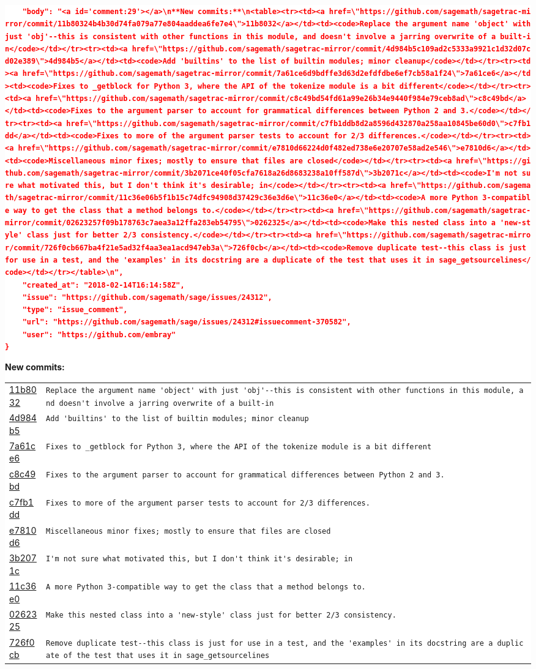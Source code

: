 ```json
    "body": "<a id='comment:29'></a>\n**New commits:**\n<table><tr><td><a href=\"https://github.com/sagemath/sagetrac-mirror/commit/11b80324b4b30d74fa079a77e804aaddea6fe7e4\">11b8032</a></td><td><code>Replace the argument name 'object' with just 'obj'--this is consistent with other functions in this module, and doesn't involve a jarring overwrite of a built-in</code></td></tr><tr><td><a href=\"https://github.com/sagemath/sagetrac-mirror/commit/4d984b5c109ad2c5333a9921c1d32d07cd02e389\">4d984b5</a></td><td><code>Add 'builtins' to the list of builtin modules; minor cleanup</code></td></tr><tr><td><a href=\"https://github.com/sagemath/sagetrac-mirror/commit/7a61ce6d9bdffe3d63d2efdfdbe6ef7cb58a1f24\">7a61ce6</a></td><td><code>Fixes to _getblock for Python 3, where the API of the tokenize module is a bit different</code></td></tr><tr><td><a href=\"https://github.com/sagemath/sagetrac-mirror/commit/c8c49bd54fd61a99e26b34e9440f984e79ceb8ad\">c8c49bd</a></td><td><code>Fixes to the argument parser to account for grammatical differences between Python 2 and 3.</code></td></tr><tr><td><a href=\"https://github.com/sagemath/sagetrac-mirror/commit/c7fb1ddb8d2a8596d432870a258aa10845be60d0\">c7fb1dd</a></td><td><code>Fixes to more of the argument parser tests to account for 2/3 differences.</code></td></tr><tr><td><a href=\"https://github.com/sagemath/sagetrac-mirror/commit/e7810d66224d0f482ed738e6e20707e58ad2e546\">e7810d6</a></td><td><code>Miscellaneous minor fixes; mostly to ensure that files are closed</code></td></tr><tr><td><a href=\"https://github.com/sagemath/sagetrac-mirror/commit/3b2071ce40f05cfa7618a26d8683238a10ff587d\">3b2071c</a></td><td><code>I'm not sure what motivated this, but I don't think it's desirable; in</code></td></tr><tr><td><a href=\"https://github.com/sagemath/sagetrac-mirror/commit/11c36e06b5f1b15c74dfc94908d37429c36e3d6e\">11c36e0</a></td><td><code>A more Python 3-compatible way to get the class that a method belongs to.</code></td></tr><tr><td><a href=\"https://github.com/sagemath/sagetrac-mirror/commit/02623257f09b178763c7aea3a12ffa283eb54795\">0262325</a></td><td><code>Make this nested class into a 'new-style' class just for better 2/3 consistency.</code></td></tr><tr><td><a href=\"https://github.com/sagemath/sagetrac-mirror/commit/726f0cb667ba4f21e5ad32f4aa3ea1acd947eb3a\">726f0cb</a></td><td><code>Remove duplicate test--this class is just for use in a test, and the 'examples' in its docstring are a duplicate of the test that uses it in sage_getsourcelines</code></td></tr></table>\n",
    "created_at": "2018-02-14T16:14:58Z",
    "issue": "https://github.com/sagemath/sage/issues/24312",
    "type": "issue_comment",
    "url": "https://github.com/sagemath/sage/issues/24312#issuecomment-370582",
    "user": "https://github.com/embray"
}
```

<a id='comment:29'></a>
**New commits:**
<table><tr><td><a href="https://github.com/sagemath/sagetrac-mirror/commit/11b80324b4b30d74fa079a77e804aaddea6fe7e4">11b8032</a></td><td><code>Replace the argument name 'object' with just 'obj'--this is consistent with other functions in this module, and doesn't involve a jarring overwrite of a built-in</code></td></tr><tr><td><a href="https://github.com/sagemath/sagetrac-mirror/commit/4d984b5c109ad2c5333a9921c1d32d07cd02e389">4d984b5</a></td><td><code>Add 'builtins' to the list of builtin modules; minor cleanup</code></td></tr><tr><td><a href="https://github.com/sagemath/sagetrac-mirror/commit/7a61ce6d9bdffe3d63d2efdfdbe6ef7cb58a1f24">7a61ce6</a></td><td><code>Fixes to _getblock for Python 3, where the API of the tokenize module is a bit different</code></td></tr><tr><td><a href="https://github.com/sagemath/sagetrac-mirror/commit/c8c49bd54fd61a99e26b34e9440f984e79ceb8ad">c8c49bd</a></td><td><code>Fixes to the argument parser to account for grammatical differences between Python 2 and 3.</code></td></tr><tr><td><a href="https://github.com/sagemath/sagetrac-mirror/commit/c7fb1ddb8d2a8596d432870a258aa10845be60d0">c7fb1dd</a></td><td><code>Fixes to more of the argument parser tests to account for 2/3 differences.</code></td></tr><tr><td><a href="https://github.com/sagemath/sagetrac-mirror/commit/e7810d66224d0f482ed738e6e20707e58ad2e546">e7810d6</a></td><td><code>Miscellaneous minor fixes; mostly to ensure that files are closed</code></td></tr><tr><td><a href="https://github.com/sagemath/sagetrac-mirror/commit/3b2071ce40f05cfa7618a26d8683238a10ff587d">3b2071c</a></td><td><code>I'm not sure what motivated this, but I don't think it's desirable; in</code></td></tr><tr><td><a href="https://github.com/sagemath/sagetrac-mirror/commit/11c36e06b5f1b15c74dfc94908d37429c36e3d6e">11c36e0</a></td><td><code>A more Python 3-compatible way to get the class that a method belongs to.</code></td></tr><tr><td><a href="https://github.com/sagemath/sagetrac-mirror/commit/02623257f09b178763c7aea3a12ffa283eb54795">0262325</a></td><td><code>Make this nested class into a 'new-style' class just for better 2/3 consistency.</code></td></tr><tr><td><a href="https://github.com/sagemath/sagetrac-mirror/commit/726f0cb667ba4f21e5ad32f4aa3ea1acd947eb3a">726f0cb</a></td><td><code>Remove duplicate test--this class is just for use in a test, and the 'examples' in its docstring are a duplicate of the test that uses it in sage_getsourcelines</code></td></tr></table>
